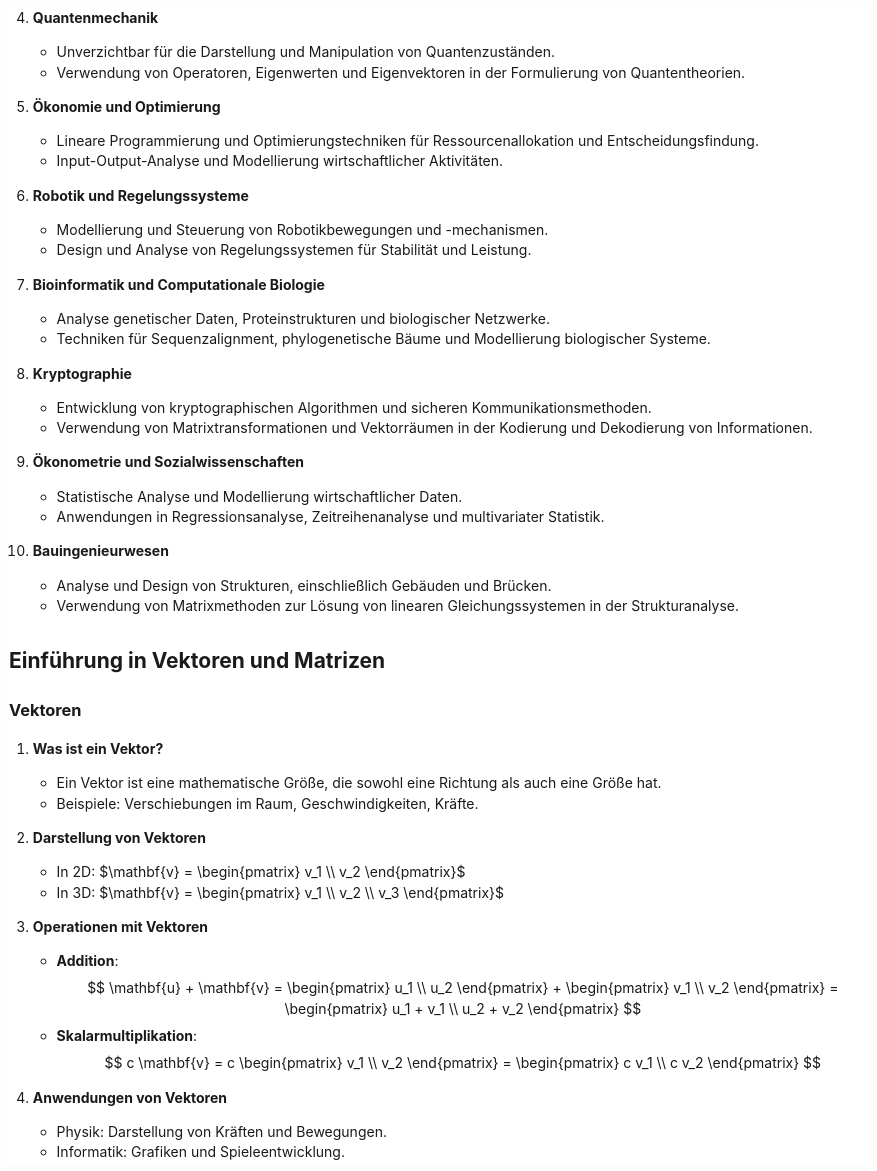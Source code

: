 4. **Quantenmechanik**
   - Unverzichtbar für die Darstellung und Manipulation von Quantenzuständen.
   - Verwendung von Operatoren, Eigenwerten und Eigenvektoren in der Formulierung von Quantentheorien.

5. **Ökonomie und Optimierung**
   - Lineare Programmierung und Optimierungstechniken für Ressourcenallokation und Entscheidungsfindung.
   - Input-Output-Analyse und Modellierung wirtschaftlicher Aktivitäten.

6. **Robotik und Regelungssysteme**
   - Modellierung und Steuerung von Robotikbewegungen und -mechanismen.
   - Design und Analyse von Regelungssystemen für Stabilität und Leistung.

7. **Bioinformatik und Computationale Biologie**
   - Analyse genetischer Daten, Proteinstrukturen und biologischer Netzwerke.
   - Techniken für Sequenzalignment, phylogenetische Bäume und Modellierung biologischer Systeme.

8. **Kryptographie**
   - Entwicklung von kryptographischen Algorithmen und sicheren Kommunikationsmethoden.
   - Verwendung von Matrixtransformationen und Vektorräumen in der Kodierung und Dekodierung von Informationen.

9. **Ökonometrie und Sozialwissenschaften**
   - Statistische Analyse und Modellierung wirtschaftlicher Daten.
   - Anwendungen in Regressionsanalyse, Zeitreihenanalyse und multivariater Statistik.

10. **Bauingenieurwesen**
    - Analyse und Design von Strukturen, einschließlich Gebäuden und Brücken.
    - Verwendung von Matrixmethoden zur Lösung von linearen Gleichungssystemen in der Strukturanalyse.

## Einführung in Vektoren und Matrizen

### Vektoren
1. **Was ist ein Vektor?**
   - Ein Vektor ist eine mathematische Größe, die sowohl eine Richtung als auch eine Größe hat.
   - Beispiele: Verschiebungen im Raum, Geschwindigkeiten, Kräfte.

2. **Darstellung von Vektoren**
   - In 2D: $\mathbf{v} = \begin{pmatrix} v_1 \\ v_2 \end{pmatrix}$
   - In 3D: $\mathbf{v} = \begin{pmatrix} v_1 \\ v_2 \\ v_3 \end{pmatrix}$

3. **Operationen mit Vektoren**
   - **Addition**: 
     $$
     \mathbf{u} + \mathbf{v} = \begin{pmatrix} u_1 \\ u_2 \end{pmatrix} + \begin{pmatrix} v_1 \\ v_2 \end{pmatrix} = \begin{pmatrix} u_1 + v_1 \\ u_2 + v_2 \end{pmatrix}
     $$
   - **Skalarmultiplikation**: 
     $$
     c \mathbf{v} = c \begin{pmatrix} v_1 \\ v_2 \end{pmatrix} = \begin{pmatrix} c v_1 \\ c v_2 \end{pmatrix}
     $$

4. **Anwendungen von Vektoren**
   - Physik: Darstellung von Kräften und Bewegungen.
   - Informatik: Grafiken und Spieleentwicklung.
